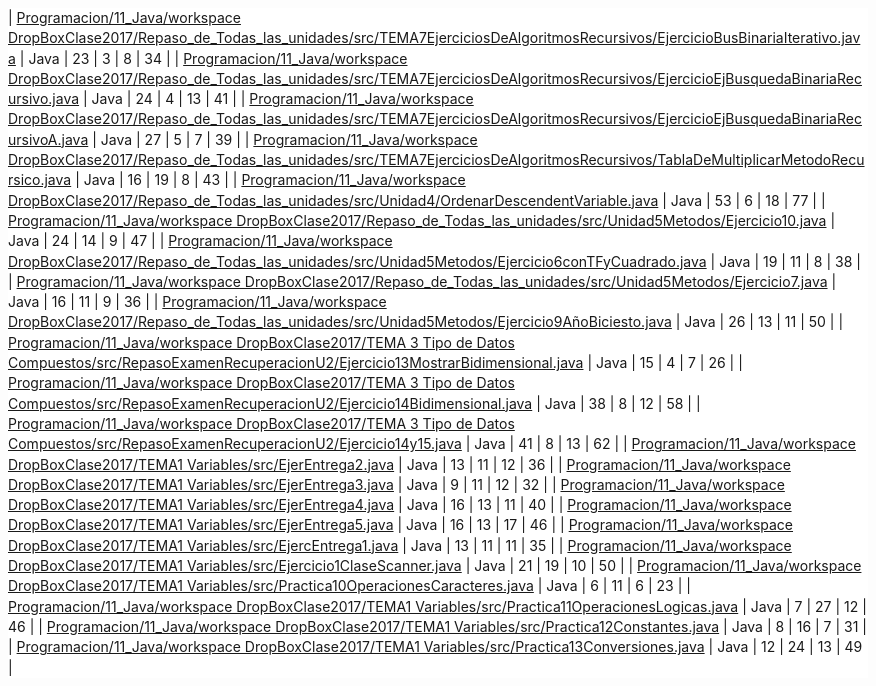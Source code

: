 | [Programacion/11_Java/workspace DropBoxClase2017/Repaso_de_Todas_las_unidades/src/TEMA7EjerciciosDeAlgoritmosRecursivos/EjercicioBusBinariaIterativo.java](/Programacion/11_Java/workspace%20DropBoxClase2017/Repaso_de_Todas_las_unidades/src/TEMA7EjerciciosDeAlgoritmosRecursivos/EjercicioBusBinariaIterativo.java) | Java | 23 | 3 | 8 | 34 |
| [Programacion/11_Java/workspace DropBoxClase2017/Repaso_de_Todas_las_unidades/src/TEMA7EjerciciosDeAlgoritmosRecursivos/EjercicioEjBusquedaBinariaRecursivo.java](/Programacion/11_Java/workspace%20DropBoxClase2017/Repaso_de_Todas_las_unidades/src/TEMA7EjerciciosDeAlgoritmosRecursivos/EjercicioEjBusquedaBinariaRecursivo.java) | Java | 24 | 4 | 13 | 41 |
| [Programacion/11_Java/workspace DropBoxClase2017/Repaso_de_Todas_las_unidades/src/TEMA7EjerciciosDeAlgoritmosRecursivos/EjercicioEjBusquedaBinariaRecursivoA.java](/Programacion/11_Java/workspace%20DropBoxClase2017/Repaso_de_Todas_las_unidades/src/TEMA7EjerciciosDeAlgoritmosRecursivos/EjercicioEjBusquedaBinariaRecursivoA.java) | Java | 27 | 5 | 7 | 39 |
| [Programacion/11_Java/workspace DropBoxClase2017/Repaso_de_Todas_las_unidades/src/TEMA7EjerciciosDeAlgoritmosRecursivos/TablaDeMultiplicarMetodoRecursico.java](/Programacion/11_Java/workspace%20DropBoxClase2017/Repaso_de_Todas_las_unidades/src/TEMA7EjerciciosDeAlgoritmosRecursivos/TablaDeMultiplicarMetodoRecursico.java) | Java | 16 | 19 | 8 | 43 |
| [Programacion/11_Java/workspace DropBoxClase2017/Repaso_de_Todas_las_unidades/src/Unidad4/OrdenarDescendentVariable.java](/Programacion/11_Java/workspace%20DropBoxClase2017/Repaso_de_Todas_las_unidades/src/Unidad4/OrdenarDescendentVariable.java) | Java | 53 | 6 | 18 | 77 |
| [Programacion/11_Java/workspace DropBoxClase2017/Repaso_de_Todas_las_unidades/src/Unidad5Metodos/Ejercicio10.java](/Programacion/11_Java/workspace%20DropBoxClase2017/Repaso_de_Todas_las_unidades/src/Unidad5Metodos/Ejercicio10.java) | Java | 24 | 14 | 9 | 47 |
| [Programacion/11_Java/workspace DropBoxClase2017/Repaso_de_Todas_las_unidades/src/Unidad5Metodos/Ejercicio6conTFyCuadrado.java](/Programacion/11_Java/workspace%20DropBoxClase2017/Repaso_de_Todas_las_unidades/src/Unidad5Metodos/Ejercicio6conTFyCuadrado.java) | Java | 19 | 11 | 8 | 38 |
| [Programacion/11_Java/workspace DropBoxClase2017/Repaso_de_Todas_las_unidades/src/Unidad5Metodos/Ejercicio7.java](/Programacion/11_Java/workspace%20DropBoxClase2017/Repaso_de_Todas_las_unidades/src/Unidad5Metodos/Ejercicio7.java) | Java | 16 | 11 | 9 | 36 |
| [Programacion/11_Java/workspace DropBoxClase2017/Repaso_de_Todas_las_unidades/src/Unidad5Metodos/Ejercicio9AñoBiciesto.java](/Programacion/11_Java/workspace%20DropBoxClase2017/Repaso_de_Todas_las_unidades/src/Unidad5Metodos/Ejercicio9A%C3%B1oBiciesto.java) | Java | 26 | 13 | 11 | 50 |
| [Programacion/11_Java/workspace DropBoxClase2017/TEMA 3 Tipo de Datos Compuestos/src/RepasoExamenRecuperacionU2/Ejercicio13MostrarBidimensional.java](/Programacion/11_Java/workspace%20DropBoxClase2017/TEMA%203%20Tipo%20de%20Datos%20Compuestos/src/RepasoExamenRecuperacionU2/Ejercicio13MostrarBidimensional.java) | Java | 15 | 4 | 7 | 26 |
| [Programacion/11_Java/workspace DropBoxClase2017/TEMA 3 Tipo de Datos Compuestos/src/RepasoExamenRecuperacionU2/Ejercicio14Bidimensional.java](/Programacion/11_Java/workspace%20DropBoxClase2017/TEMA%203%20Tipo%20de%20Datos%20Compuestos/src/RepasoExamenRecuperacionU2/Ejercicio14Bidimensional.java) | Java | 38 | 8 | 12 | 58 |
| [Programacion/11_Java/workspace DropBoxClase2017/TEMA 3 Tipo de Datos Compuestos/src/RepasoExamenRecuperacionU2/Ejercicio14y15.java](/Programacion/11_Java/workspace%20DropBoxClase2017/TEMA%203%20Tipo%20de%20Datos%20Compuestos/src/RepasoExamenRecuperacionU2/Ejercicio14y15.java) | Java | 41 | 8 | 13 | 62 |
| [Programacion/11_Java/workspace DropBoxClase2017/TEMA1 Variables/src/EjerEntrega2.java](/Programacion/11_Java/workspace%20DropBoxClase2017/TEMA1%20Variables/src/EjerEntrega2.java) | Java | 13 | 11 | 12 | 36 |
| [Programacion/11_Java/workspace DropBoxClase2017/TEMA1 Variables/src/EjerEntrega3.java](/Programacion/11_Java/workspace%20DropBoxClase2017/TEMA1%20Variables/src/EjerEntrega3.java) | Java | 9 | 11 | 12 | 32 |
| [Programacion/11_Java/workspace DropBoxClase2017/TEMA1 Variables/src/EjerEntrega4.java](/Programacion/11_Java/workspace%20DropBoxClase2017/TEMA1%20Variables/src/EjerEntrega4.java) | Java | 16 | 13 | 11 | 40 |
| [Programacion/11_Java/workspace DropBoxClase2017/TEMA1 Variables/src/EjerEntrega5.java](/Programacion/11_Java/workspace%20DropBoxClase2017/TEMA1%20Variables/src/EjerEntrega5.java) | Java | 16 | 13 | 17 | 46 |
| [Programacion/11_Java/workspace DropBoxClase2017/TEMA1 Variables/src/EjercEntrega1.java](/Programacion/11_Java/workspace%20DropBoxClase2017/TEMA1%20Variables/src/EjercEntrega1.java) | Java | 13 | 11 | 11 | 35 |
| [Programacion/11_Java/workspace DropBoxClase2017/TEMA1 Variables/src/Ejercicio1ClaseScanner.java](/Programacion/11_Java/workspace%20DropBoxClase2017/TEMA1%20Variables/src/Ejercicio1ClaseScanner.java) | Java | 21 | 19 | 10 | 50 |
| [Programacion/11_Java/workspace DropBoxClase2017/TEMA1 Variables/src/Practica10OperacionesCaracteres.java](/Programacion/11_Java/workspace%20DropBoxClase2017/TEMA1%20Variables/src/Practica10OperacionesCaracteres.java) | Java | 6 | 11 | 6 | 23 |
| [Programacion/11_Java/workspace DropBoxClase2017/TEMA1 Variables/src/Practica11OperacionesLogicas.java](/Programacion/11_Java/workspace%20DropBoxClase2017/TEMA1%20Variables/src/Practica11OperacionesLogicas.java) | Java | 7 | 27 | 12 | 46 |
| [Programacion/11_Java/workspace DropBoxClase2017/TEMA1 Variables/src/Practica12Constantes.java](/Programacion/11_Java/workspace%20DropBoxClase2017/TEMA1%20Variables/src/Practica12Constantes.java) | Java | 8 | 16 | 7 | 31 |
| [Programacion/11_Java/workspace DropBoxClase2017/TEMA1 Variables/src/Practica13Conversiones.java](/Programacion/11_Java/workspace%20DropBoxClase2017/TEMA1%20Variables/src/Practica13Conversiones.java) | Java | 12 | 24 | 13 | 49 |
